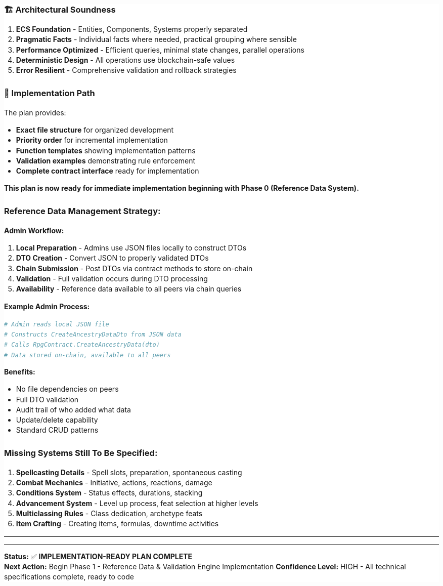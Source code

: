 ### 🏗️ Architectural Soundness
1. **ECS Foundation** - Entities, Components, Systems properly separated
2. **Pragmatic Facts** - Individual facts where needed, practical grouping where sensible
3. **Performance Optimized** - Efficient queries, minimal state changes, parallel operations
4. **Deterministic Design** - All operations use blockchain-safe values
5. **Error Resilient** - Comprehensive validation and rollback strategies

### 🚀 Implementation Path
The plan provides:
- **Exact file structure** for organized development
- **Priority order** for incremental implementation
- **Function templates** showing implementation patterns
- **Validation examples** demonstrating rule enforcement
- **Complete contract interface** ready for implementation

**This plan is now ready for immediate implementation beginning with Phase 0 (Reference Data System).**

### Reference Data Management Strategy:
**Admin Workflow:**
1. **Local Preparation** - Admins use JSON files locally to construct DTOs
2. **DTO Creation** - Convert JSON to properly validated DTOs
3. **Chain Submission** - Post DTOs via contract methods to store on-chain
4. **Validation** - Full validation occurs during DTO processing
5. **Availability** - Reference data available to all peers via chain queries

**Example Admin Process:**
```bash
# Admin reads local JSON file
# Constructs CreateAncestryDataDto from JSON data
# Calls RpgContract.CreateAncestryData(dto)
# Data stored on-chain, available to all peers
```

**Benefits:**
- No file dependencies on peers
- Full DTO validation
- Audit trail of who added what data
- Update/delete capability
- Standard CRUD patterns

### Missing Systems Still To Be Specified:
1. **Spellcasting Details** - Spell slots, preparation, spontaneous casting
2. **Combat Mechanics** - Initiative, actions, reactions, damage
3. **Conditions System** - Status effects, durations, stacking
4. **Advancement System** - Level up process, feat selection at higher levels
5. **Multiclassing Rules** - Class dedication, archetype feats
6. **Item Crafting** - Creating items, formulas, downtime activities

---

---

**Status:** ✅ **IMPLEMENTATION-READY PLAN COMPLETE**  
**Next Action:** Begin Phase 1 - Reference Data & Validation Engine Implementation
**Confidence Level:** HIGH - All technical specifications complete, ready to code